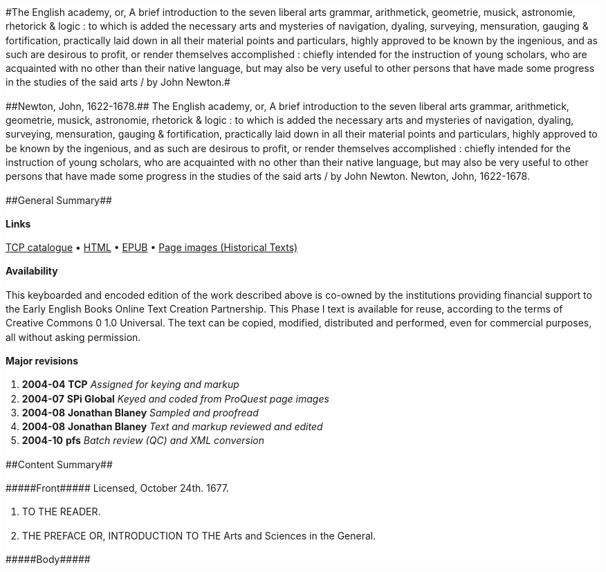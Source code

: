 #The English academy, or, A brief introduction to the seven liberal arts grammar, arithmetick, geometrie, musick, astronomie, rhetorick & logic : to which is added the necessary arts and mysteries of navigation, dyaling, surveying, mensuration, gauging & fortification, practically laid down in all their material points and particulars, highly approved to be known by the ingenious, and as such are desirous to profit, or render themselves accomplished : chiefly intended for the instruction of young scholars, who are acquainted with no other than their native language, but may also be very useful to other persons that have made some progress in the studies of the said arts / by John Newton.#

##Newton, John, 1622-1678.##
The English academy, or, A brief introduction to the seven liberal arts grammar, arithmetick, geometrie, musick, astronomie, rhetorick & logic : to which is added the necessary arts and mysteries of navigation, dyaling, surveying, mensuration, gauging & fortification, practically laid down in all their material points and particulars, highly approved to be known by the ingenious, and as such are desirous to profit, or render themselves accomplished : chiefly intended for the instruction of young scholars, who are acquainted with no other than their native language, but may also be very useful to other persons that have made some progress in the studies of the said arts / by John Newton.
Newton, John, 1622-1678.

##General Summary##

**Links**

[TCP catalogue](http://www.ota.ox.ac.uk/tcp/)  • 
[HTML](http://tei.it.ox.ac.uk/tcp/Texts-HTML/free/A52/A52260.html)  • 
[EPUB](http://tei.it.ox.ac.uk/tcp/Texts-EPUB/free/A52/A52260.epub) • 
[Page images (Historical Texts)](https://data.historicaltexts.jisc.ac.uk/view?pubId=eebo-12638502e&pageId=eebo-12638502e-64961-1)

**Availability**

This keyboarded and encoded edition of the
	       work described above is co-owned by the institutions
	       providing financial support to the Early English Books
	       Online Text Creation Partnership. This Phase I text is
	       available for reuse, according to the terms of Creative
	       Commons 0 1.0 Universal. The text can be copied,
	       modified, distributed and performed, even for
	       commercial purposes, all without asking permission.

**Major revisions**

1. __2004-04__ __TCP__ *Assigned for keying and markup*
1. __2004-07__ __SPi Global__ *Keyed and coded from ProQuest page images*
1. __2004-08__ __Jonathan Blaney__ *Sampled and proofread*
1. __2004-08__ __Jonathan Blaney__ *Text and markup reviewed and edited*
1. __2004-10__ __pfs__ *Batch review (QC) and XML conversion*

##Content Summary##

#####Front#####
Licensed, October 24th. 1677.
1. TO THE READER.

1. THE PREFACE OR, INTRODUCTION TO THE Arts and Sciences in the General.

#####Body#####
